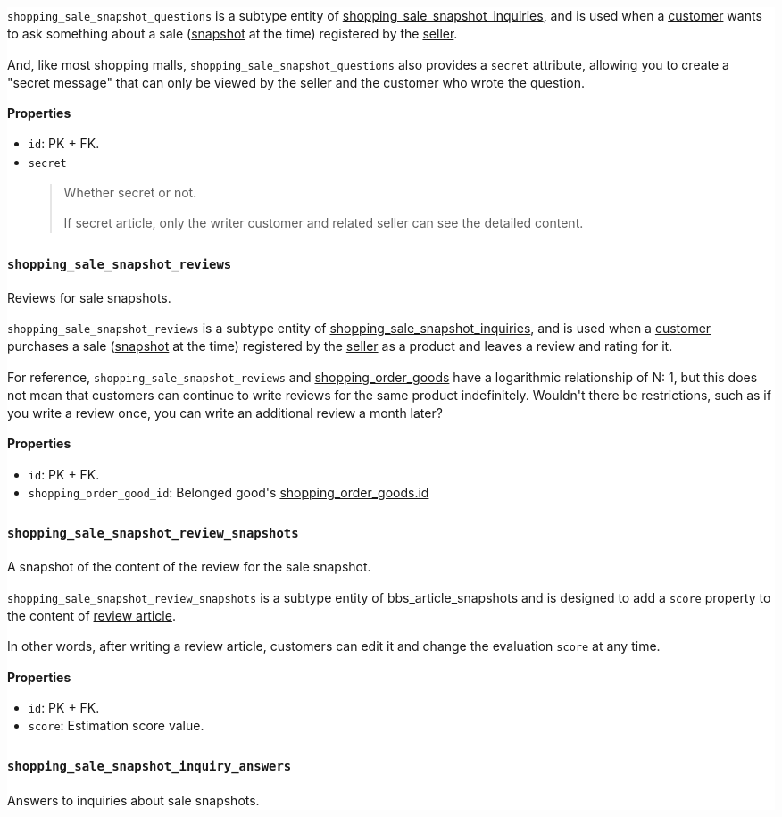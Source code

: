 `shopping_sale_snapshot_questions` is a subtype entity of 
[shopping_sale_snapshot_inquiries](#shopping_sale_snapshot_inquiries), and is used when a 
[customer](#shopping_customers) wants to ask something about a 
sale ([snapshot](#shopping_sale_snapshots) at the time) registered by 
the [seller](#shopping_sellers).

And, like most shopping malls, `shopping_sale_snapshot_questions` also 
provides a `secret` attribute, allowing you to create a "secret message" 
that can only be viewed by the seller and the customer who wrote the 
question.

**Properties**
  - `id`: PK + FK.
  - `secret`
    > Whether secret or not.
    > 
    > If secret article, only the writer customer and related seller can see
    > the detailed content.

### `shopping_sale_snapshot_reviews`
Reviews for sale snapshots.

`shopping_sale_snapshot_reviews` is a subtype entity of 
[shopping_sale_snapshot_inquiries](#shopping_sale_snapshot_inquiries), and is used when a 
[customer](#shopping_customers) purchases a sale 
([snapshot](#shopping_sale_snapshots) at the time) registered by the 
[seller](#shopping_sellers) as a product and leaves a review and 
rating for it.

For reference, `shopping_sale_snapshot_reviews` and 
[shopping_order_goods](#shopping_order_goods) have a logarithmic relationship of N: 1, 
but this does not mean that customers can continue to write reviews for 
the same product indefinitely. Wouldn't there be restrictions, such as 
if you write a review once, you can write an additional review a month 
later?

**Properties**
  - `id`: PK + FK.
  - `shopping_order_good_id`: Belonged good's [shopping_order_goods.id](#shopping_order_goods)

### `shopping_sale_snapshot_review_snapshots`
A snapshot of the content of the review for the sale snapshot.

`shopping_sale_snapshot_review_snapshots` is a subtype entity of 
[bbs_article_snapshots](#bbs_article_snapshots) and is designed to add a `score` property 
to the content of [review article](#shopping_sale_snapshot_reviews).

In other words, after writing a review article, customers can edit it 
and change the evaluation `score` at any time.

**Properties**
  - `id`: PK + FK.
  - `score`: Estimation score value.

### `shopping_sale_snapshot_inquiry_answers`
Answers to inquiries about sale snapshots.
